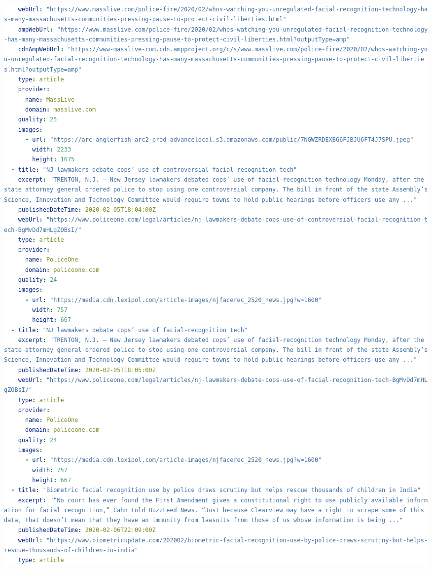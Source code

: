 ```yaml
    webUrl: "https://www.masslive.com/police-fire/2020/02/whos-watching-you-unregulated-facial-recognition-technology-has-many-massachusetts-communities-pressing-pause-to-protect-civil-liberties.html"
    ampWebUrl: "https://www.masslive.com/police-fire/2020/02/whos-watching-you-unregulated-facial-recognition-technology-has-many-massachusetts-communities-pressing-pause-to-protect-civil-liberties.html?outputType=amp"
    cdnAmpWebUrl: "https://www-masslive-com.cdn.ampproject.org/c/s/www.masslive.com/police-fire/2020/02/whos-watching-you-unregulated-facial-recognition-technology-has-many-massachusetts-communities-pressing-pause-to-protect-civil-liberties.html?outputType=amp"
    type: article
    provider:
      name: MassLive
      domain: masslive.com
    quality: 25
    images:
      - url: "https://arc-anglerfish-arc2-prod-advancelocal.s3.amazonaws.com/public/7NGWZRDEXBG6FJBJU6FT4J7SPU.jpeg"
        width: 2233
        height: 1675
  - title: "NJ lawmakers debate cops’ use of controversial facial-recognition tech"
    excerpt: "TRENTON, N.J. — New Jersey lawmakers debated cops’ use of facial-recognition technology Monday, after the state attorney general ordered police to stop using one controversial company. The bill in front of the state Assembly’s Science, Innovation and Technology Committee would require towns to hold public hearings before officers use any ..."
    publishedDateTime: 2020-02-05T18:04:00Z
    webUrl: "https://www.policeone.com/legal/articles/nj-lawmakers-debate-cops-use-of-controversial-facial-recognition-tech-BgMvDd7mHLgZOBsI/"
    type: article
    provider:
      name: PoliceOne
      domain: policeone.com
    quality: 24
    images:
      - url: "https://media.cdn.lexipol.com/article-images/njfacerec_2520_news.jpg?w=1600"
        width: 757
        height: 667
  - title: "NJ lawmakers debate cops’ use of facial-recognition tech"
    excerpt: "TRENTON, N.J. — New Jersey lawmakers debated cops’ use of facial-recognition technology Monday, after the state attorney general ordered police to stop using one controversial company. The bill in front of the state Assembly’s Science, Innovation and Technology Committee would require towns to hold public hearings before officers use any ..."
    publishedDateTime: 2020-02-05T18:05:00Z
    webUrl: "https://www.policeone.com/legal/articles/nj-lawmakers-debate-cops-use-of-facial-recognition-tech-BgMvDd7mHLgZOBsI/"
    type: article
    provider:
      name: PoliceOne
      domain: policeone.com
    quality: 24
    images:
      - url: "https://media.cdn.lexipol.com/article-images/njfacerec_2520_news.jpg?w=1600"
        width: 757
        height: 667
  - title: "Biometric facial recognition use by police draws scrutiny but helps rescue thousands of children in India"
    excerpt: "“No court has ever found the First Amendment gives a constitutional right to use publicly available information for facial recognition,” Cahn told BuzzFeed News. “Just because Clearview may have a right to scrape some of this data, that doesn’t mean that they have an immunity from lawsuits from those of us whose information is being ..."
    publishedDateTime: 2020-02-06T22:09:00Z
    webUrl: "https://www.biometricupdate.com/202002/biometric-facial-recognition-use-by-police-draws-scrutiny-but-helps-rescue-thousands-of-children-in-india"
    type: article
```